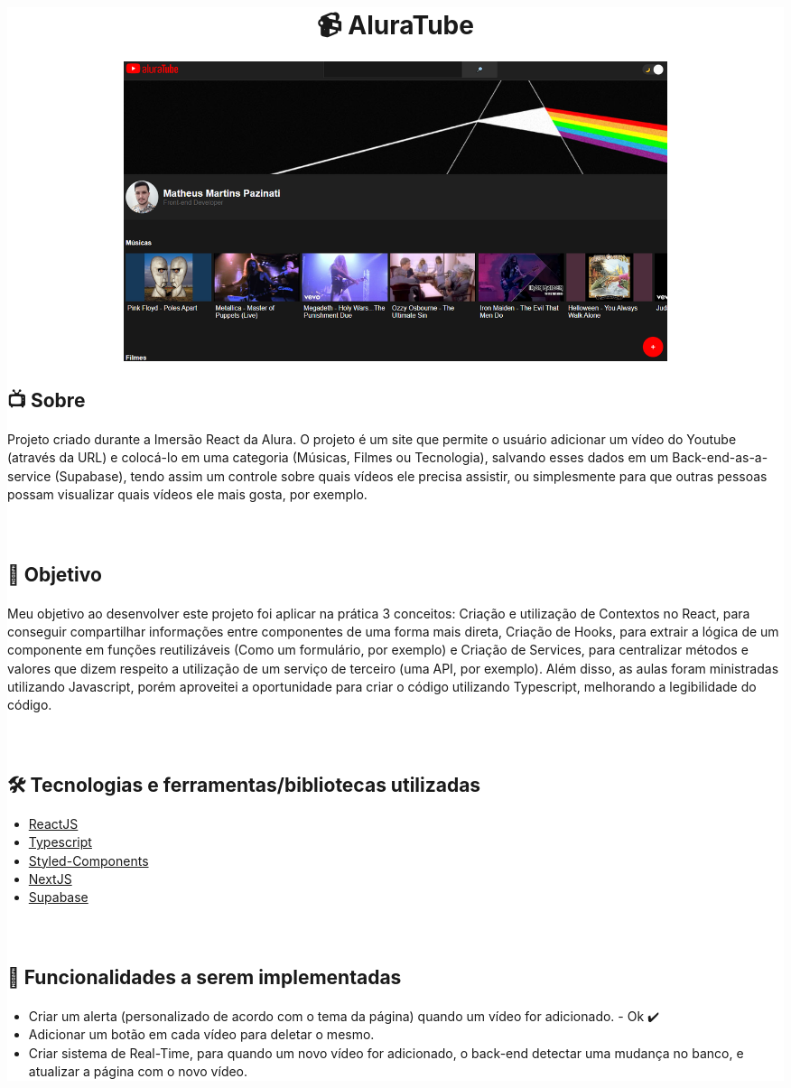 <h1 align="center">
    📹 AluraTube
</h1>
<div align="center">
  <img align="center" src="./src/assets/github-banner.png" width="70%">
</div>
<h2>📺 Sobre</h2>
<p>Projeto criado durante a Imersão React da Alura. O projeto é um site que permite o usuário adicionar um vídeo do Youtube (através da URL) e colocá-lo em uma categoria (Músicas, Filmes ou Tecnologia), salvando esses dados em um Back-end-as-a-service (Supabase), tendo assim um controle sobre quais vídeos ele precisa assistir, ou simplesmente para que outras pessoas possam visualizar quais vídeos ele mais gosta, por exemplo.</p>
<br>
<h2>🎯 Objetivo</h2>
<p>Meu objetivo ao desenvolver este projeto foi aplicar na prática 3 conceitos: Criação e utilização de Contextos no React, para conseguir compartilhar informações entre componentes de uma forma mais direta, Criação de Hooks, para extrair a lógica de um componente em funções reutilizáveis (Como um formulário, por exemplo) e Criação de Services, para centralizar métodos e valores que dizem respeito a utilização de um serviço de terceiro (uma API, por exemplo). Além disso, as aulas foram ministradas utilizando Javascript, porém aproveitei a oportunidade para criar o código utilizando Typescript, melhorando a legibilidade do código.</p>
<br>
<h2>🛠️ Tecnologias e ferramentas/bibliotecas utilizadas</h2>
<ul>
  <li><a href="https://pt-br.reactjs.org/">ReactJS</a></li>
  <li><a href="https://www.typescriptlang.org/">Typescript</a></li>
  <li><a href="https://styled-components.com/">Styled-Components</a></li>
  <li><a href="https://nextjs.org/">NextJS</a></li>
  <li><a href="https://supabase.com/">Supabase</a></li>
</ul>
<br>
<h2>📌 Funcionalidades a serem implementadas</h2>
<ul>
  <li>Criar um alerta (personalizado de acordo com o tema da página) quando um vídeo for adicionado. - Ok ✔️</li>
  <li>Adicionar um botão em cada vídeo para deletar o mesmo.</li>
  <li>Criar sistema de Real-Time, para quando um novo vídeo for adicionado, o back-end detectar uma mudança no banco, e atualizar a página com o novo vídeo.</li>
</ul>